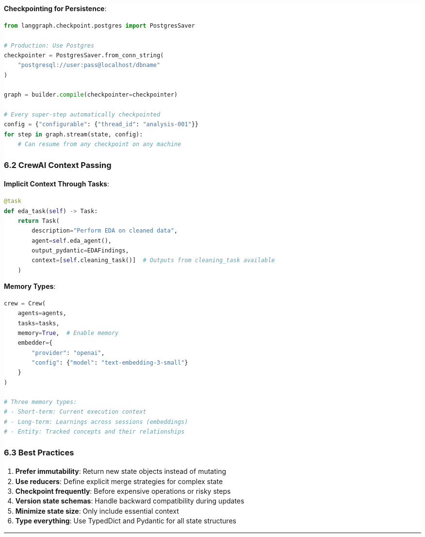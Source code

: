 **Checkpointing for Persistence**:
```python
from langgraph.checkpoint.postgres import PostgresSaver

# Production: Use Postgres
checkpointer = PostgresSaver.from_conn_string(
    "postgresql://user:pass@localhost/dbname"
)

graph = builder.compile(checkpointer=checkpointer)

# Every super-step automatically checkpointed
config = {"configurable": {"thread_id": "analysis-001"}}
for step in graph.stream(state, config):
    # Can resume from any checkpoint on any machine
```

### 6.2 CrewAI Context Passing

**Implicit Context Through Tasks**:
```python
@task
def eda_task(self) -> Task:
    return Task(
        description="Perform EDA on cleaned data",
        agent=self.eda_agent(),
        output_pydantic=EDAFindings,
        context=[self.cleaning_task()]  # Outputs from cleaning_task available
    )
```

**Memory Types**:
```python
crew = Crew(
    agents=agents,
    tasks=tasks,
    memory=True,  # Enable memory
    embedder={
        "provider": "openai",
        "config": {"model": "text-embedding-3-small"}
    }
)

# Three memory types:
# - Short-term: Current execution context
# - Long-term: Learnings across sessions (embeddings)
# - Entity: Tracked concepts and their relationships
```

### 6.3 Best Practices

1. **Prefer immutability**: Return new state objects instead of mutating
2. **Use reducers**: Define explicit merge strategies for complex state
3. **Checkpoint frequently**: Before expensive operations or risky steps
4. **Version state schemas**: Handle backward compatibility during updates
5. **Minimize state size**: Only include essential context
6. **Type everything**: Use TypedDict and Pydantic for all state structures

---